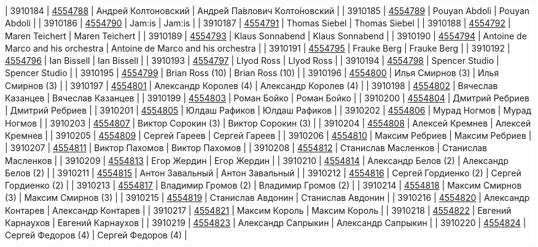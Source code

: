 | 3910184 | [4554788](https://www.discogs.com/artist/4554788) | Андрей Колтоновский | Андре́й Па́влович Колто́новский |
| 3910185 | [4554789](https://www.discogs.com/artist/4554789) | Pouyan Abdoli | Pouyan Abdoli |
| 3910186 | [4554790](https://www.discogs.com/artist/4554790) | Jam:is | Jam:is |
| 3910187 | [4554791](https://www.discogs.com/artist/4554791) | Thomas Siebel | Thomas Siebel |
| 3910188 | [4554792](https://www.discogs.com/artist/4554792) | Maren Teichert | Maren Teichert |
| 3910189 | [4554793](https://www.discogs.com/artist/4554793) | Klaus Sonnabend | Klaus Sonnabend |
| 3910190 | [4554794](https://www.discogs.com/artist/4554794) | Antoine de Marco and his orchestra | Antoine de Marco and his orchestra |
| 3910191 | [4554795](https://www.discogs.com/artist/4554795) | Frauke Berg | Frauke Berg |
| 3910192 | [4554796](https://www.discogs.com/artist/4554796) | Ian Bissell | Ian Bissell |
| 3910193 | [4554797](https://www.discogs.com/artist/4554797) | Llyod Ross | Llyod Ross |
| 3910194 | [4554798](https://www.discogs.com/artist/4554798) | Spencer Studio | Spencer Studio |
| 3910195 | [4554799](https://www.discogs.com/artist/4554799) | Brian Ross (10) | Brian Ross (10) |
| 3910196 | [4554800](https://www.discogs.com/artist/4554800) | Илья Смирнов (3) | Илья Смирнов (3) |
| 3910197 | [4554801](https://www.discogs.com/artist/4554801) | Александр Королев (4) | Александр Королев (4) |
| 3910198 | [4554802](https://www.discogs.com/artist/4554802) | Вячеслав Казанцев | Вячеслав Казанцев |
| 3910199 | [4554803](https://www.discogs.com/artist/4554803) | Роман Бойко | Роман Бойко |
| 3910200 | [4554804](https://www.discogs.com/artist/4554804) | Дмитрий Ребриев | Дмитрий Ребриев |
| 3910201 | [4554805](https://www.discogs.com/artist/4554805) | Юлдаш Рафиков | Юлдаш Рафиков |
| 3910202 | [4554806](https://www.discogs.com/artist/4554806) | Мурад Ногмов | Мурад Ногмов |
| 3910203 | [4554807](https://www.discogs.com/artist/4554807) | Виктор Сорокин (3) | Виктор Сорокин (3) |
| 3910204 | [4554808](https://www.discogs.com/artist/4554808) | Алексей Кремнев | Алексей Кремнев |
| 3910205 | [4554809](https://www.discogs.com/artist/4554809) | Сергей Гареев | Сергей Гареев |
| 3910206 | [4554810](https://www.discogs.com/artist/4554810) | Максим Ребриев | Максим Ребриев |
| 3910207 | [4554811](https://www.discogs.com/artist/4554811) | Виктор Пахомов | Виктор Пахомов |
| 3910208 | [4554812](https://www.discogs.com/artist/4554812) | Станислав Масленков | Станислав Масленков |
| 3910209 | [4554813](https://www.discogs.com/artist/4554813) | Егор Жердин | Егор Жердин |
| 3910210 | [4554814](https://www.discogs.com/artist/4554814) | Александр Белов (2) | Александр Белов (2) |
| 3910211 | [4554815](https://www.discogs.com/artist/4554815) | Антон Завальный | Антон Завальный |
| 3910212 | [4554816](https://www.discogs.com/artist/4554816) | Сергей Гордиенко (2) | Сергей Гордиенко (2) |
| 3910213 | [4554817](https://www.discogs.com/artist/4554817) | Владимир Громов (2) | Владимир Громов (2) |
| 3910214 | [4554818](https://www.discogs.com/artist/4554818) | Максим Смирнов (3) | Максим Смирнов (3) |
| 3910215 | [4554819](https://www.discogs.com/artist/4554819) | Станислав Авдонин | Станислав Авдонин |
| 3910216 | [4554820](https://www.discogs.com/artist/4554820) | Александр Контарев | Александр Контарев |
| 3910217 | [4554821](https://www.discogs.com/artist/4554821) | Максим Король | Максим Король |
| 3910218 | [4554822](https://www.discogs.com/artist/4554822) | Евгений Карнаухов | Евгений Карнаухов |
| 3910219 | [4554823](https://www.discogs.com/artist/4554823) | Александр Сапрыкин | Александр Сапрыкин |
| 3910220 | [4554824](https://www.discogs.com/artist/4554824) | Сергей Федоров (4) | Сергей Федоров (4) |